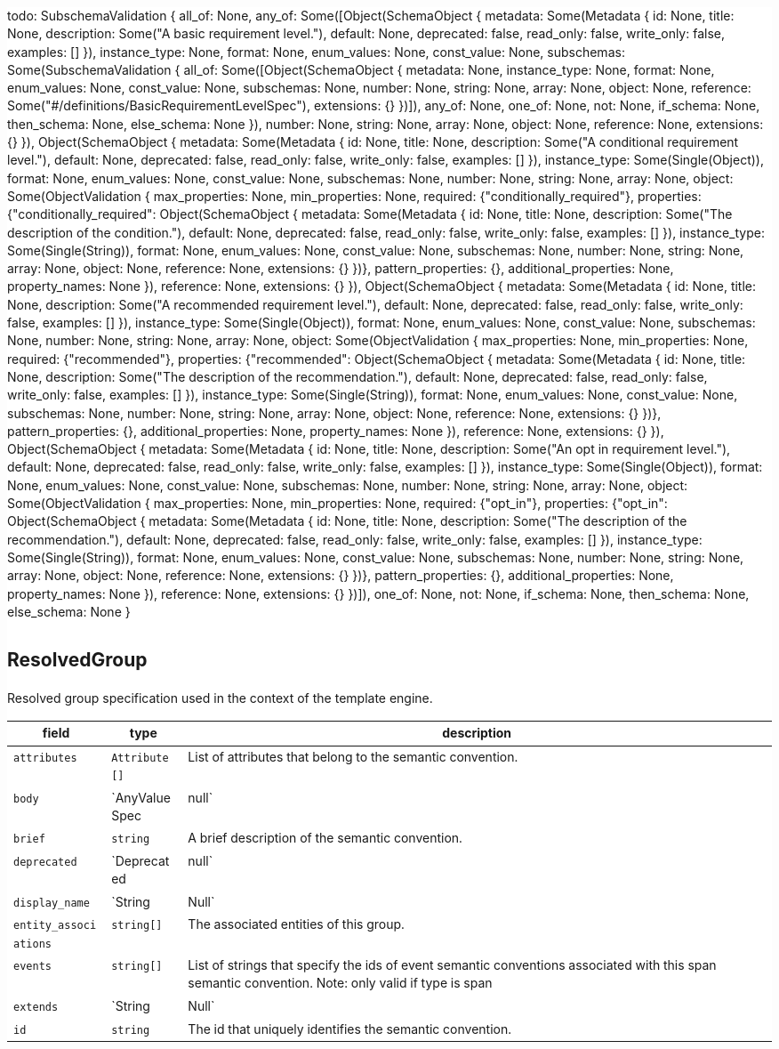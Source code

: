 todo: SubschemaValidation { all_of: None, any_of: Some([Object(SchemaObject { metadata: Some(Metadata { id: None, title: None, description: Some("A basic requirement level."), default: None, deprecated: false, read_only: false, write_only: false, examples: [] }), instance_type: None, format: None, enum_values: None, const_value: None, subschemas: Some(SubschemaValidation { all_of: Some([Object(SchemaObject { metadata: None, instance_type: None, format: None, enum_values: None, const_value: None, subschemas: None, number: None, string: None, array: None, object: None, reference: Some("#/definitions/BasicRequirementLevelSpec"), extensions: {} })]), any_of: None, one_of: None, not: None, if_schema: None, then_schema: None, else_schema: None }), number: None, string: None, array: None, object: None, reference: None, extensions: {} }), Object(SchemaObject { metadata: Some(Metadata { id: None, title: None, description: Some("A conditional requirement level."), default: None, deprecated: false, read_only: false, write_only: false, examples: [] }), instance_type: Some(Single(Object)), format: None, enum_values: None, const_value: None, subschemas: None, number: None, string: None, array: None, object: Some(ObjectValidation { max_properties: None, min_properties: None, required: {"conditionally_required"}, properties: {"conditionally_required": Object(SchemaObject { metadata: Some(Metadata { id: None, title: None, description: Some("The description of the condition."), default: None, deprecated: false, read_only: false, write_only: false, examples: [] }), instance_type: Some(Single(String)), format: None, enum_values: None, const_value: None, subschemas: None, number: None, string: None, array: None, object: None, reference: None, extensions: {} })}, pattern_properties: {}, additional_properties: None, property_names: None }), reference: None, extensions: {} }), Object(SchemaObject { metadata: Some(Metadata { id: None, title: None, description: Some("A recommended requirement level."), default: None, deprecated: false, read_only: false, write_only: false, examples: [] }), instance_type: Some(Single(Object)), format: None, enum_values: None, const_value: None, subschemas: None, number: None, string: None, array: None, object: Some(ObjectValidation { max_properties: None, min_properties: None, required: {"recommended"}, properties: {"recommended": Object(SchemaObject { metadata: Some(Metadata { id: None, title: None, description: Some("The description of the recommendation."), default: None, deprecated: false, read_only: false, write_only: false, examples: [] }), instance_type: Some(Single(String)), format: None, enum_values: None, const_value: None, subschemas: None, number: None, string: None, array: None, object: None, reference: None, extensions: {} })}, pattern_properties: {}, additional_properties: None, property_names: None }), reference: None, extensions: {} }), Object(SchemaObject { metadata: Some(Metadata { id: None, title: None, description: Some("An opt in requirement level."), default: None, deprecated: false, read_only: false, write_only: false, examples: [] }), instance_type: Some(Single(Object)), format: None, enum_values: None, const_value: None, subschemas: None, number: None, string: None, array: None, object: Some(ObjectValidation { max_properties: None, min_properties: None, required: {"opt_in"}, properties: {"opt_in": Object(SchemaObject { metadata: Some(Metadata { id: None, title: None, description: Some("The description of the recommendation."), default: None, deprecated: false, read_only: false, write_only: false, examples: [] }), instance_type: Some(Single(String)), format: None, enum_values: None, const_value: None, subschemas: None, number: None, string: None, array: None, object: None, reference: None, extensions: {} })}, pattern_properties: {}, additional_properties: None, property_names: None }), reference: None, extensions: {} })]), one_of: None, not: None, if_schema: None, then_schema: None, else_schema: None }

## ResolvedGroup

Resolved group specification used in the context of the template engine.

| field | type | description |
| --- | --- | --- |
| `attributes` | `Attribute[]` | List of attributes that belong to the semantic convention. |
| `body` | `AnyValueSpec | null` | The body specification used for event semantic conventions. |
| `brief` | `string` | A brief description of the semantic convention. |
| `deprecated` | `Deprecated | null` | Specifies if the semantic convention is deprecated. The string provided as `description` MUST specify why it's deprecated and/or what to use instead. See also stability. |
| `display_name` | `String | Null` | The readable name for attribute groups used when generating registry tables. |
| `entity_associations` | `string[]` | The associated entities of this group. |
| `events` | `string[]` | List of strings that specify the ids of event semantic conventions associated with this span semantic convention. Note: only valid if type is span |
| `extends` | `String | Null` | Reference another semantic convention id. It inherits all attributes defined in the specified semantic convention. |
| `id` | `string` | The id that uniquely identifies the semantic convention. |